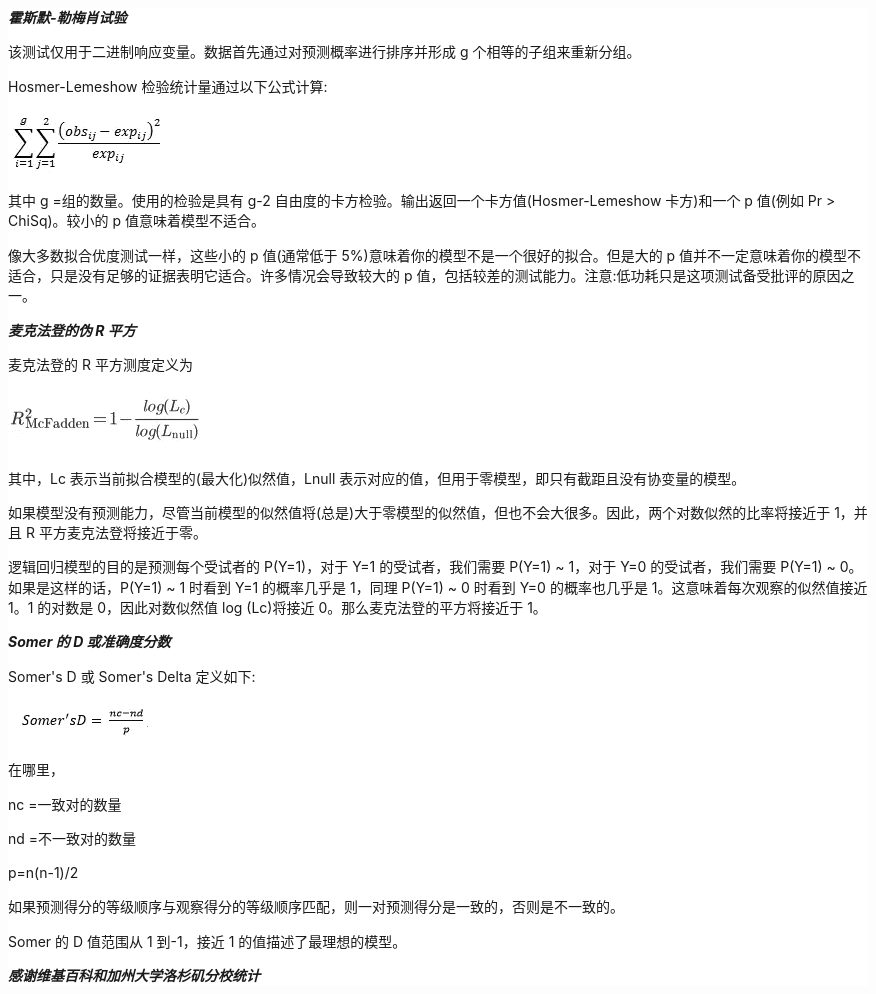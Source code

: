 ***霍斯默-勒梅肖试验***

该测试仅用于二进制响应变量。数据首先通过对预测概率进行排序并形成 g 个相等的子组来重新分组。

Hosmer-Lemeshow 检验统计量通过以下公式计算:

![](img/cf16202d260a45a13e42ede82cdd46a3.png)

其中 g =组的数量。使用的检验是具有 g-2 自由度的卡方检验。输出返回一个卡方值(Hosmer-Lemeshow 卡方)和一个 p 值(例如 Pr > ChiSq)。较小的 p 值意味着模型不适合。

像大多数拟合优度测试一样，这些小的 p 值(通常低于 5%)意味着你的模型不是一个很好的拟合。但是大的 p 值并不一定意味着你的模型不适合，只是没有足够的证据表明它适合。许多情况会导致较大的 p 值，包括较差的测试能力。注意:低功耗只是这项测试备受批评的原因之一。

***麦克法登的伪 R 平方***

麦克法登的 R 平方测度定义为

![](img/7941e42388f8600de5bfc74649eecd44.png)

其中，Lc 表示当前拟合模型的(最大化)似然值，Lnull 表示对应的值，但用于零模型，即只有截距且没有协变量的模型。

如果模型没有预测能力，尽管当前模型的似然值将(总是)大于零模型的似然值，但也不会大很多。因此，两个对数似然的比率将接近于 1，并且 R 平方麦克法登将接近于零。

逻辑回归模型的目的是预测每个受试者的 P(Y=1)，对于 Y=1 的受试者，我们需要 P(Y=1) ~ 1，对于 Y=0 的受试者，我们需要 P(Y=1) ~ 0。如果是这样的话，P(Y=1) ~ 1 时看到 Y=1 的概率几乎是 1，同理 P(Y=1) ~ 0 时看到 Y=0 的概率也几乎是 1。这意味着每次观察的似然值接近 1。1 的对数是 0，因此对数似然值 log (Lc)将接近 0。那么麦克法登的平方将接近于 1。

***Somer 的 D 或准确度分数***

Somer's D 或 Somer's Delta 定义如下:

![](img/36b2388c6f517022b37d932072b0b4be.png)

在哪里，

nc =一致对的数量

nd =不一致对的数量

p=n(n-1)/2

如果预测得分的等级顺序与观察得分的等级顺序匹配，则一对预测得分是一致的，否则是不一致的。

Somer 的 D 值范围从 1 到-1，接近 1 的值描述了最理想的模型。

***感谢维基百科和加州大学洛杉矶分校统计***
